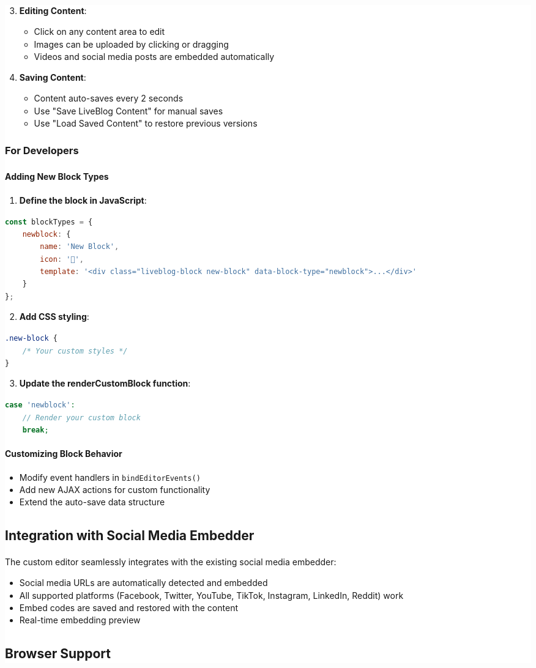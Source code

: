 3. **Editing Content**:
   - Click on any content area to edit
   - Images can be uploaded by clicking or dragging
   - Videos and social media posts are embedded automatically

4. **Saving Content**:
   - Content auto-saves every 2 seconds
   - Use "Save LiveBlog Content" for manual saves
   - Use "Load Saved Content" to restore previous versions

### For Developers

#### Adding New Block Types

1. **Define the block in JavaScript**:
```javascript
const blockTypes = {
    newblock: {
        name: 'New Block',
        icon: '🔧',
        template: '<div class="liveblog-block new-block" data-block-type="newblock">...</div>'
    }
};
```

2. **Add CSS styling**:
```css
.new-block {
    /* Your custom styles */
}
```

3. **Update the renderCustomBlock function**:
```php
case 'newblock':
    // Render your custom block
    break;
```

#### Customizing Block Behavior

- Modify event handlers in `bindEditorEvents()`
- Add new AJAX actions for custom functionality
- Extend the auto-save data structure

## Integration with Social Media Embedder

The custom editor seamlessly integrates with the existing social media embedder:

- Social media URLs are automatically detected and embedded
- All supported platforms (Facebook, Twitter, YouTube, TikTok, Instagram, LinkedIn, Reddit) work
- Embed codes are saved and restored with the content
- Real-time embedding preview

## Browser Support
